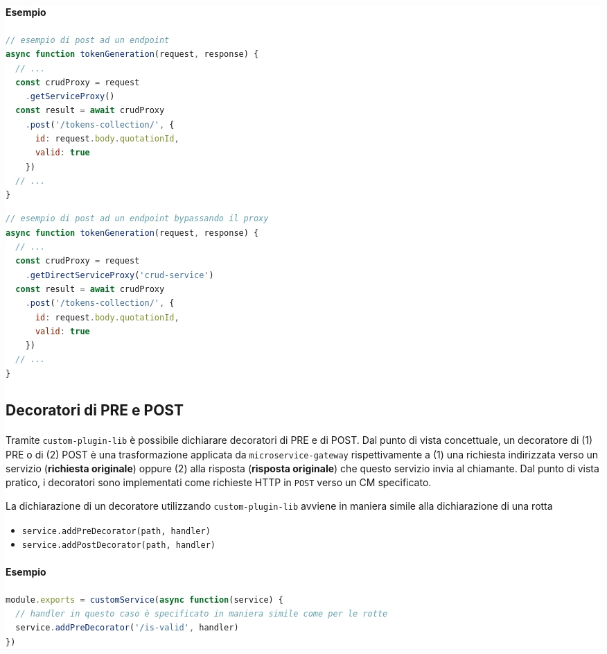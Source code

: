 #### Esempio
```js
// esempio di post ad un endpoint
async function tokenGeneration(request, response) {
  // ...
  const crudProxy = request
    .getServiceProxy()
  const result = await crudProxy
    .post('/tokens-collection/', {
      id: request.body.quotationId,
      valid: true
    })
  // ...
}
```
```js
// esempio di post ad un endpoint bypassando il proxy
async function tokenGeneration(request, response) {
  // ...
  const crudProxy = request
    .getDirectServiceProxy('crud-service')
  const result = await crudProxy
    .post('/tokens-collection/', {
      id: request.body.quotationId,
      valid: true
    })
  // ...
}
```

## Decoratori di PRE e POST

Tramite `custom-plugin-lib` è possibile dichiarare decoratori di PRE e di POST. Dal punto di vista concettuale, un decoratore
di (1) PRE o di (2) POST è una trasformazione applicata da `microservice-gateway` rispettivamente a (1) una richiesta indirizzata
verso un servizio (**richiesta originale**) oppure (2) alla risposta (**risposta originale**) che questo servizio invia al
chiamante. Dal punto di vista pratico, i decoratori sono implementati come richieste HTTP in `POST` verso un CM specificato.

La dichiarazione di un decoratore utilizzando `custom-plugin-lib` avviene in maniera simile alla dichiarazione di una rotta

* `service.addPreDecorator(path, handler)`
* `service.addPostDecorator(path, handler)`

#### Esempio
```js
module.exports = customService(async function(service) {
  // handler in questo caso è specificato in maniera simile come per le rotte
  service.addPreDecorator('/is-valid', handler)
})
```
